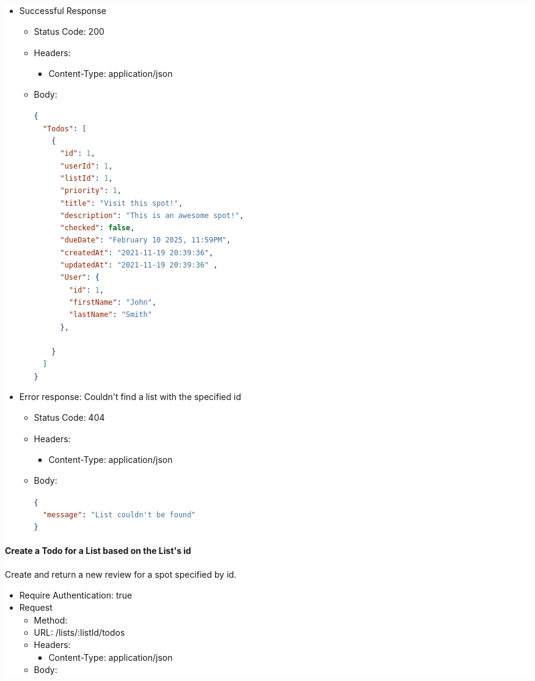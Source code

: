 * Successful Response
  * Status Code: 200
  * Headers:
    * Content-Type: application/json
  * Body:

    ```json
    {
      "Todos": [
        {
          "id": 1,
          "userId": 1,
          "listId": 1,
          "priority": 1,
          "title": "Visit this spot!",
          "description": "This is an awesome spot!",
          "checked": false,
          "dueDate": "February 10 2025, 11:59PM",
          "createdAt": "2021-11-19 20:39:36",
          "updatedAt": "2021-11-19 20:39:36" ,
          "User": {
            "id": 1,
            "firstName": "John",
            "lastName": "Smith"
          },
         
        }
      ]
    }
    ```

* Error response: Couldn't find a list with the specified id
  * Status Code: 404
  * Headers:
    * Content-Type: application/json
  * Body:

    ```json
    {
      "message": "List couldn't be found"
    }
    ```


#### Create a Todo for a List based on the List's id

Create and return a new review for a spot specified by id.

* Require Authentication: true
* Request
  * Method: 
  * URL: /lists/:listId/todos
  * Headers:
    * Content-Type: application/json
  * Body:
